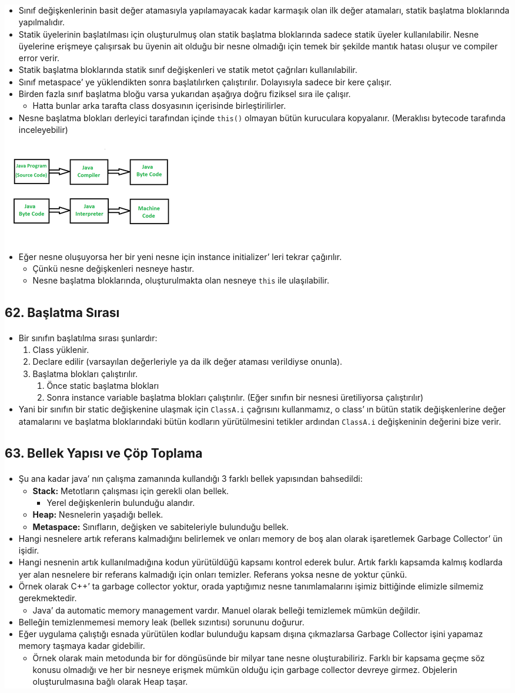 - Sınıf değişkenlerinin basit değer atamasıyla yapılamayacak kadar karmaşık olan ilk değer atamaları, statik başlatma bloklarında yapılmalıdır.
- Statik üyelerinin başlatılması için oluşturulmuş olan statik başlatma bloklarında sadece statik üyeler kullanılabilir. Nesne üyelerine erişmeye çalışırsak bu üyenin ait olduğu bir nesne olmadığı için temek bir şekilde mantık hatası oluşur ve compiler error verir.
- Statik başlatma bloklarında statik sınıf değişkenleri ve statik metot çağrıları kullanılabilir.
- Sınıf metaspace’ ye yüklendikten sonra başlatılırken çalıştırılır. Dolayısıyla sadece bir kere çalışır.
- Birden fazla sınıf başlatma bloğu varsa yukarıdan aşağıya doğru fiziksel sıra ile çalışır.
    - Hatta bunlar arka tarafta class dosyasının içerisinde birleştirilirler.
- Nesne başlatma blokları derleyici tarafından içinde `this()`  olmayan bütün kuruculara kopyalanır. (Meraklısı bytecode tarafında inceleyebilir)

![image.png](media/image.png)

- Eğer nesne oluşuyorsa her bir yeni nesne için instance initializer’ leri tekrar çağırılır.
    - Çünkü nesne değişkenleri nesneye hastır.
    - Nesne başlatma bloklarında, oluşturulmakta olan nesneye `this`  ile ulaşılabilir.

## 62. Başlatma Sırası

- Bir sınıfın başlatılma sırası şunlardır:
    1. Class yüklenir.
    2. Declare edilir (varsayılan değerleriyle ya da ilk değer ataması verildiyse onunla).
    3. Başlatma blokları çalıştırılır.
        1. Önce static başlatma blokları
        2. Sonra instance variable başlatma blokları çalıştırılır. (Eğer sınıfın bir nesnesi üretiliyorsa çalıştırılır)
- Yani bir sınıfın bir static değişkenine ulaşmak için `ClassA.i` çağrısını kullanmamız, o class’ ın bütün statik değişkenlerine değer atamalarını ve başlatma bloklarındaki bütün kodların yürütülmesini tetikler ardından `ClassA.i`  değişkeninin değerini bize verir.

## 63. Bellek Yapısı ve Çöp Toplama

- Şu ana kadar java’ nın çalışma zamanında kullandığı 3 farklı bellek yapısından bahsedildi:
    - **Stack:** Metotların çalışması için gerekli olan bellek.
        - Yerel değişkenlerin bulunduğu alandır.
    - **Heap:** Nesnelerin yaşadığı bellek.
    - **Metaspace:** Sınıfların, değişken ve sabiteleriyle bulunduğu bellek.
- Hangi nesnelere artık referans kalmadığını belirlemek ve onları memory de boş alan olarak işaretlemek Garbage Collector’ ün işidir.
- Hangi nesnenin artık kullanılmadığına kodun yürütüldüğü kapsamı kontrol ederek bulur. Artık farklı kapsamda kalmış kodlarda yer alan nesnelere bir referans kalmadığı için onları temizler. Referans yoksa nesne de yoktur çünkü.
- Örnek olarak C++’ ta garbage collector yoktur, orada yaptığımız nesne tanımlamalarını işimiz bittiğinde elimizle silmemiz gerekmektedir.
    - Java’ da automatic memory management vardır. Manuel olarak belleği temizlemek mümkün değildir.
- Belleğin temizlenmemesi memory leak (bellek sızıntısı) sorununu doğurur.
- Eğer uygulama çalıştığı esnada yürütülen kodlar bulunduğu kapsam dışına çıkmazlarsa Garbage Collector işini yapamaz memory taşmaya kadar gidebilir.
    - Örnek olarak main metodunda bir for döngüsünde bir milyar tane nesne oluşturabiliriz. Farklı bir kapsama geçme söz konusu olmadığı ve her bir nesneye erişmek mümkün olduğu için garbage collector devreye girmez. Objelerin oluşturulmasına bağlı olarak Heap taşar.